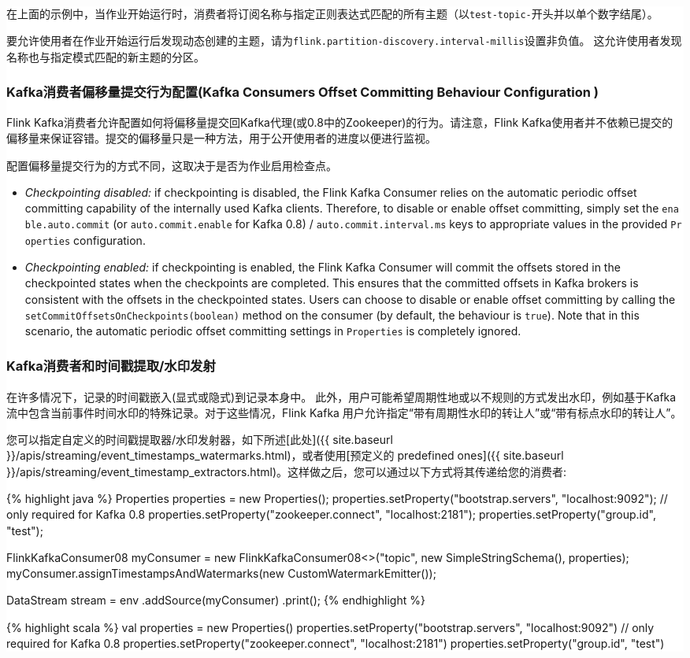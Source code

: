 
在上面的示例中，当作业开始运行时，消费者将订阅名称与指定正则表达式匹配的所有主题（以`test-topic-`开头并以单个数字结尾）。

要允许使用者在作业开始运行后发现动态创建的主题，请为`flink.partition-discovery.interval-millis`设置非负值。 这允许使用者发现名称也与指定模式匹配的新主题的分区。


### Kafka消费者偏移量提交行为配置(Kafka Consumers Offset Committing Behaviour Configuration )


Flink Kafka消费者允许配置如何将偏移量提交回Kafka代理(或0.8中的Zookeeper)的行为。请注意，Flink Kafka使用者并不依赖已提交的偏移量来保证容错。提交的偏移量只是一种方法，用于公开使用者的进度以便进行监视。

配置偏移量提交行为的方式不同，这取决于是否为作业启用检查点。

 - *Checkpointing disabled:* if checkpointing is disabled, the Flink Kafka
 Consumer relies on the automatic periodic offset committing capability
 of the internally used Kafka clients. Therefore, to disable or enable offset
 committing, simply set the `enable.auto.commit` (or `auto.commit.enable`
 for Kafka 0.8) / `auto.commit.interval.ms` keys to appropriate values
 in the provided `Properties` configuration.
 
 - *Checkpointing enabled:* if checkpointing is enabled, the Flink Kafka
 Consumer will commit the offsets stored in the checkpointed states when
 the checkpoints are completed. This ensures that the committed offsets
 in Kafka brokers is consistent with the offsets in the checkpointed states.
 Users can choose to disable or enable offset committing by calling the
 `setCommitOffsetsOnCheckpoints(boolean)` method on the consumer (by default,
 the behaviour is `true`).
 Note that in this scenario, the automatic periodic offset committing
 settings in `Properties` is completely ignored.

### Kafka消费者和时间戳提取/水印发射

在许多情况下，记录的时间戳嵌入(显式或隐式)到记录本身中。
此外，用户可能希望周期性地或以不规则的方式发出水印，例如基于Kafka流中包含当前事件时间水印的特殊记录。对于这些情况，Flink Kafka
用户允许指定“带有周期性水印的转让人”或“带有标点水印的转让人”。

您可以指定自定义的时间戳提取器/水印发射器，如下所述[此处]({{ site.baseurl }}/apis/streaming/event_timestamps_watermarks.html)，或者使用[预定义的 predefined ones]({{ site.baseurl }}/apis/streaming/event_timestamp_extractors.html)。这样做之后，您可以通过以下方式将其传递给您的消费者:

<div class="codetabs" markdown="1">
<div data-lang="java" markdown="1">
{% highlight java %}
Properties properties = new Properties();
properties.setProperty("bootstrap.servers", "localhost:9092");
// only required for Kafka 0.8
properties.setProperty("zookeeper.connect", "localhost:2181");
properties.setProperty("group.id", "test");

FlinkKafkaConsumer08<String> myConsumer =
    new FlinkKafkaConsumer08<>("topic", new SimpleStringSchema(), properties);
myConsumer.assignTimestampsAndWatermarks(new CustomWatermarkEmitter());

DataStream<String> stream = env
	.addSource(myConsumer)
	.print();
{% endhighlight %}
</div>
<div data-lang="scala" markdown="1">
{% highlight scala %}
val properties = new Properties()
properties.setProperty("bootstrap.servers", "localhost:9092")
// only required for Kafka 0.8
properties.setProperty("zookeeper.connect", "localhost:2181")
properties.setProperty("group.id", "test")
